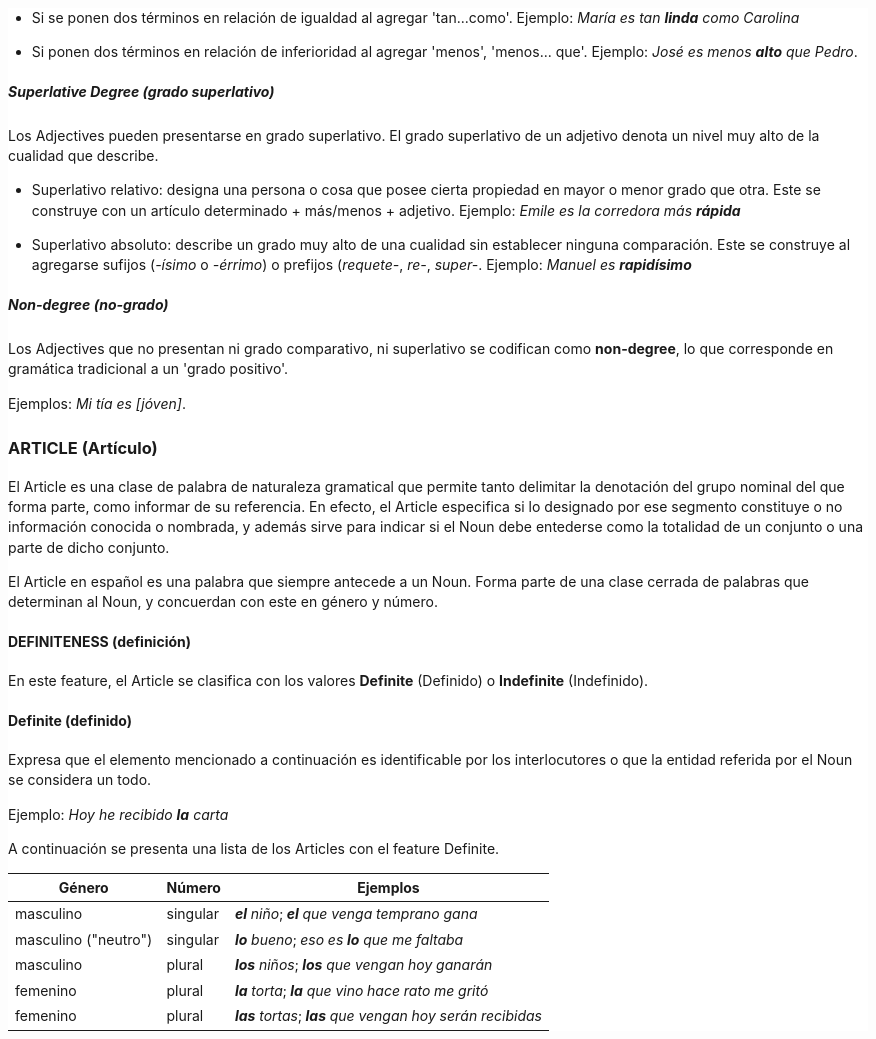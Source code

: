 - Si se ponen dos términos en relación de igualdad al agregar 'tan...como'.
  Ejemplo: _María es tan **linda** como Carolina_

- Si ponen dos términos en relación de inferioridad al agregar 'menos', 'menos... que'.
  Ejemplo: _José es menos **alto** que Pedro_.

##### Superlative Degree (grado superlativo)

Los Adjectives pueden presentarse en grado superlativo. El grado superlativo de un adjetivo denota un nivel muy alto de la cualidad que describe.  

- Superlativo relativo: designa una persona o cosa que posee cierta propiedad en mayor o menor grado que otra. Este se construye con un artículo determinado + más/menos + adjetivo.
  Ejemplo: _Emile es la corredora más **rápida**_

- Superlativo absoluto: describe un grado muy alto de una cualidad sin establecer ninguna comparación. Este se construye al agregarse sufijos (*-ísimo* o *-érrimo*) o prefijos (*requete-*, *re-*, *super-*.
  Ejemplo: _Manuel es **rapidísimo**_

##### Non-degree (no-grado)

Los Adjectives que no presentan ni grado comparativo, ni superlativo se codifican como **non-degree**, lo que corresponde en gramática tradicional a un 'grado positivo'.

Ejemplos: _Mi tía es [jóven]_.


### ARTICLE (Artículo)

El Article es una clase de palabra de naturaleza gramatical que permite tanto delimitar la denotación del grupo nominal del que forma parte, como informar de su referencia. En efecto, el Article especifica si lo designado por ese segmento constituye o no información conocida o nombrada, y además sirve para indicar si el Noun debe entederse como la totalidad de un conjunto o una parte de dicho conjunto.

El Article en español es una palabra que siempre antecede a un Noun. Forma parte de una clase cerrada de palabras que determinan al Noun, y concuerdan con este en género y número.

#### DEFINITENESS (definición)

En este feature, el Article se clasifica con los valores **Definite** (Definido) o **Indefinite** (Indefinido).

#### Definite (definido)

Expresa que el elemento mencionado a continuación es identificable por los interlocutores o que la entidad referida por el Noun se considera un todo.

Ejemplo: _Hoy he recibido **la** carta_

A continuación se presenta una lista de los Articles con el feature Definite.

Género               | Número   | Ejemplos
-------------------- | -------- | ---
masculino            | singular | _**el** niño_; _**el** que venga temprano gana_
masculino ("neutro") | singular | _**lo** bueno_; _eso es **lo** que me faltaba_
masculino            | plural   | _**los** niños_; _**los** que vengan hoy ganarán_
femenino             | plural   | _**la** torta_; _**la** que vino hace rato me gritó_
femenino             | plural   | _**las** tortas_; _**las** que vengan hoy serán recibidas_
